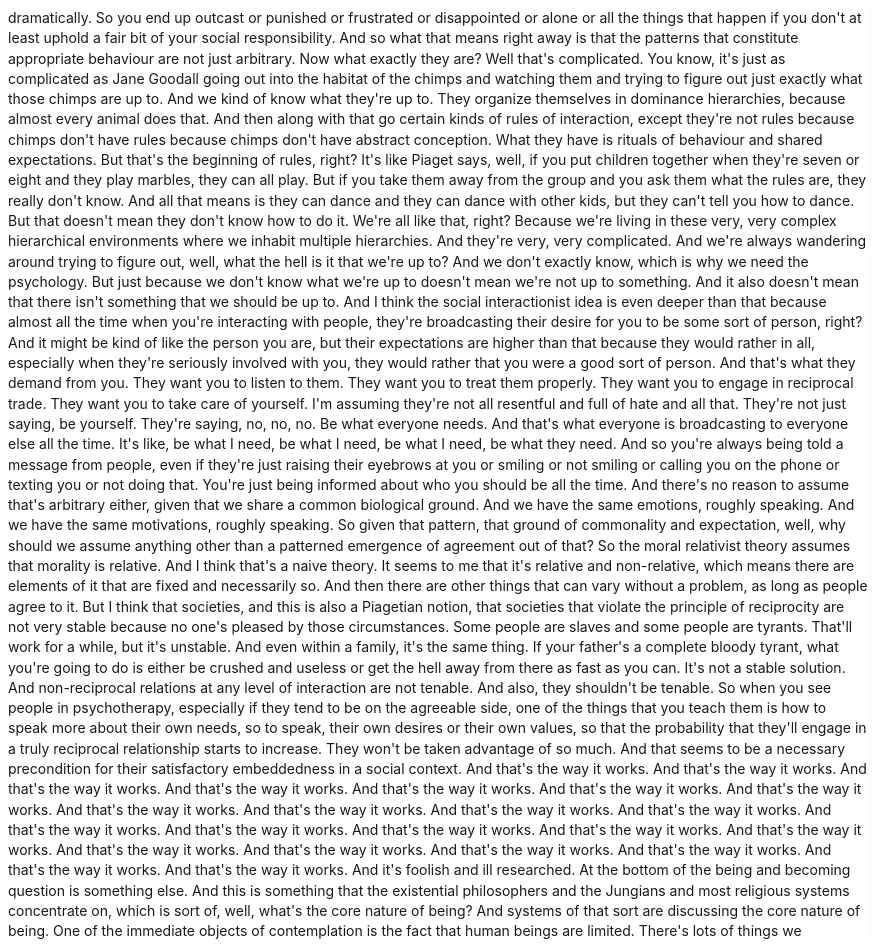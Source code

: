 dramatically. So you end up outcast or punished or frustrated or disappointed or alone or all the things that happen if you don't at least uphold a fair bit of your social responsibility. And so what that means right away is that the patterns that constitute appropriate behaviour are not just arbitrary. Now what exactly they are? Well that's complicated. You know, it's just as complicated as Jane Goodall going out into the habitat of the chimps and watching them and trying to figure out just exactly what those chimps are up to. And we kind of know what they're up to. They organize themselves in dominance hierarchies, because almost every animal does that. And then along with that go certain kinds of rules of interaction, except they're not rules because chimps don't have rules because chimps don't have abstract conception. What they have is rituals of behaviour and shared expectations. But that's the beginning of rules, right? It's like Piaget says, well, if you put children together when they're seven or eight and they play marbles, they can all play. But if you take them away from the group and you ask them what the rules are, they really don't know. And all that means is they can dance and they can dance with other kids, but they can't tell you how to dance. But that doesn't mean they don't know how to do it. We're all like that, right? Because we're living in these very, very complex hierarchical environments where we inhabit multiple hierarchies. And they're very, very complicated. And we're always wandering around trying to figure out, well, what the hell is it that we're up to? And we don't exactly know, which is why we need the psychology. But just because we don't know what we're up to doesn't mean we're not up to something. And it also doesn't mean that there isn't something that we should be up to. And I think the social interactionist idea is even deeper than that because almost all the time when you're interacting with people, they're broadcasting their desire for you to be some sort of person, right? And it might be kind of like the person you are, but their expectations are higher than that because they would rather in all, especially when they're seriously involved with you, they would rather that you were a good sort of person. And that's what they demand from you. They want you to listen to them. They want you to treat them properly. They want you to engage in reciprocal trade. They want you to take care of yourself. I'm assuming they're not all resentful and full of hate and all that. They're not just saying, be yourself. They're saying, no, no, no. Be what everyone needs. And that's what everyone is broadcasting to everyone else all the time. It's like, be what I need, be what I need, be what I need, be what they need. And so you're always being told a message from people, even if they're just raising their eyebrows at you or smiling or not smiling or calling you on the phone or texting you or not doing that. You're just being informed about who you should be all the time. And there's no reason to assume that's arbitrary either, given that we share a common biological ground. And we have the same emotions, roughly speaking. And we have the same motivations, roughly speaking. So given that pattern, that ground of commonality and expectation, well, why should we assume anything other than a patterned emergence of agreement out of that? So the moral relativist theory assumes that morality is relative. And I think that's a naive theory. It seems to me that it's relative and non-relative, which means there are elements of it that are fixed and necessarily so. And then there are other things that can vary without a problem, as long as people agree to it. But I think that societies, and this is also a Piagetian notion, that societies that violate the principle of reciprocity are not very stable because no one's pleased by those circumstances. Some people are slaves and some people are tyrants. That'll work for a while, but it's unstable. And even within a family, it's the same thing. If your father's a complete bloody tyrant, what you're going to do is either be crushed and useless or get the hell away from there as fast as you can. It's not a stable solution. And non-reciprocal relations at any level of interaction are not tenable. And also, they shouldn't be tenable. So when you see people in psychotherapy, especially if they tend to be on the agreeable side, one of the things that you teach them is how to speak more about their own needs, so to speak, their own desires or their own values, so that the probability that they'll engage in a truly reciprocal relationship starts to increase. They won't be taken advantage of so much. And that seems to be a necessary precondition for their satisfactory embeddedness in a social context. And that's the way it works. And that's the way it works. And that's the way it works. And that's the way it works. And that's the way it works. And that's the way it works. And that's the way it works. And that's the way it works. And that's the way it works. And that's the way it works. And that's the way it works. And that's the way it works. And that's the way it works. And that's the way it works. And that's the way it works. And that's the way it works. And that's the way it works. And that's the way it works. And that's the way it works. And that's the way it works. And that's the way it works. And that's the way it works. And it's foolish and ill researched. At the bottom of the being and becoming question is something else. And this is something that the existential philosophers and the Jungians and most religious systems concentrate on, which is sort of, well, what's the core nature of being? And systems of that sort are discussing the core nature of being. One of the immediate objects of contemplation is the fact that human beings are limited. There's lots of things we